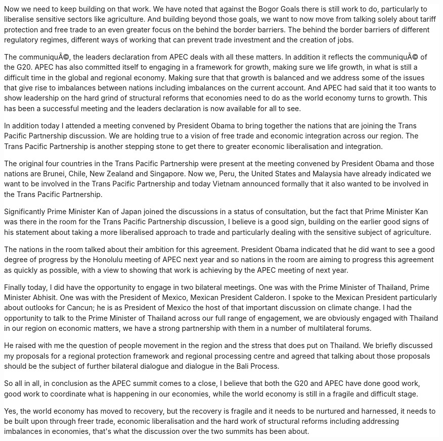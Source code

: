  Now we need to keep building on that work. We have noted that against the  Bogor Goals there is still work to do, particularly to liberalise sensitive sectors  like agriculture. And building beyond those goals, we want to now move from  talking solely about tariff protection and free trade to an even greater focus on  the behind the border barriers. The behind the border barriers of different  regulatory regimes, different ways of working that can prevent trade investment  and the creation of jobs. 

 The communiquÃ©, the leaders declaration from APEC deals with all these  matters. In addition it reflects the communiquÃ© of the G20. APEC has also  committed itself to engaging in a framework for growth, making sure we life  growth, in what is still a difficult time in the global and regional economy.  Making sure that that growth is balanced and we address some of the issues that  give rise to imbalances between nations including imbalances on the current  account. And APEC had said that it too wants to show leadership on the hard  grind of structural reforms that economies need to do as the world economy  turns to growth. This has been a successful meeting and the leaders declaration  is now available for all to see. 

 In addition today I attended a meeting convened by President Obama to bring  together the nations that are joining the Trans Pacific Partnership discussion. We  are holding true to a vision of free trade and economic integration across our  region. The Trans Pacific Partnership is another stepping stone to get there to  greater economic liberalisation and integration. 

 The original four countries in the Trans Pacific Partnership were present at the  meeting convened by President Obama and those nations are Brunei, Chile, New  Zealand and Singapore. Now we, Peru, the United States and Malaysia have  already indicated we want to be involved in the Trans Pacific Partnership and  today Vietnam announced formally that it also wanted to be involved in the  Trans Pacific Partnership. 

 Significantly Prime Minister Kan of Japan joined the discussions in a status of  consultation, but the fact that Prime Minister Kan was there in the room for the  Trans Pacific Partnership discussion, I believe is a good sign, building on the  earlier good signs of his statement about taking a more liberalised approach to  trade and particularly dealing with the sensitive subject of agriculture. 

 The nations in the room talked about their ambition for this agreement.  President Obama indicated that he did want to see a good degree of progress by  the Honolulu meeting of APEC next year and so nations in the room are aiming  to progress this agreement as quickly as possible, with a view to showing that  work is achieving by the APEC meeting of next year. 

 Finally today, I did have the opportunity to engage in two bilateral meetings.  One was with the Prime Minister of Thailand, Prime Minister Abhisit. One was  with the President of Mexico, Mexican President Calderon. I spoke to the Mexican  President particularly about outlooks for Cancun; he is as President of Mexico the  host of that important discussion on climate change. I had the opportunity to  talk to the Prime Minister of Thailand across our full range of engagement, we  are obviously engaged with Thailand in our region on economic matters, we  have a strong partnership with them in a number of multilateral forums. 

 He raised with me the question of people movement in the region and the stress  that does put on Thailand. We briefly discussed my proposals for a regional  protection framework and regional processing centre and agreed that talking  about those proposals should be the subject of further bilateral dialogue and  dialogue in the Bali Process. 

 So all in all, in conclusion as the APEC summit comes to a close, I believe that  both the G20 and APEC have done good work, good work to coordinate what is  happening in our economies, while the world economy is still in a fragile and  difficult stage. 

 Yes, the world economy has moved to recovery, but the recovery is fragile and it  needs to be nurtured and harnessed, it needs to be built upon through freer  trade, economic liberalisation and the hard work of structural reforms including  addressing imbalances in economies, that's what the discussion over the two  summits has been about. 
